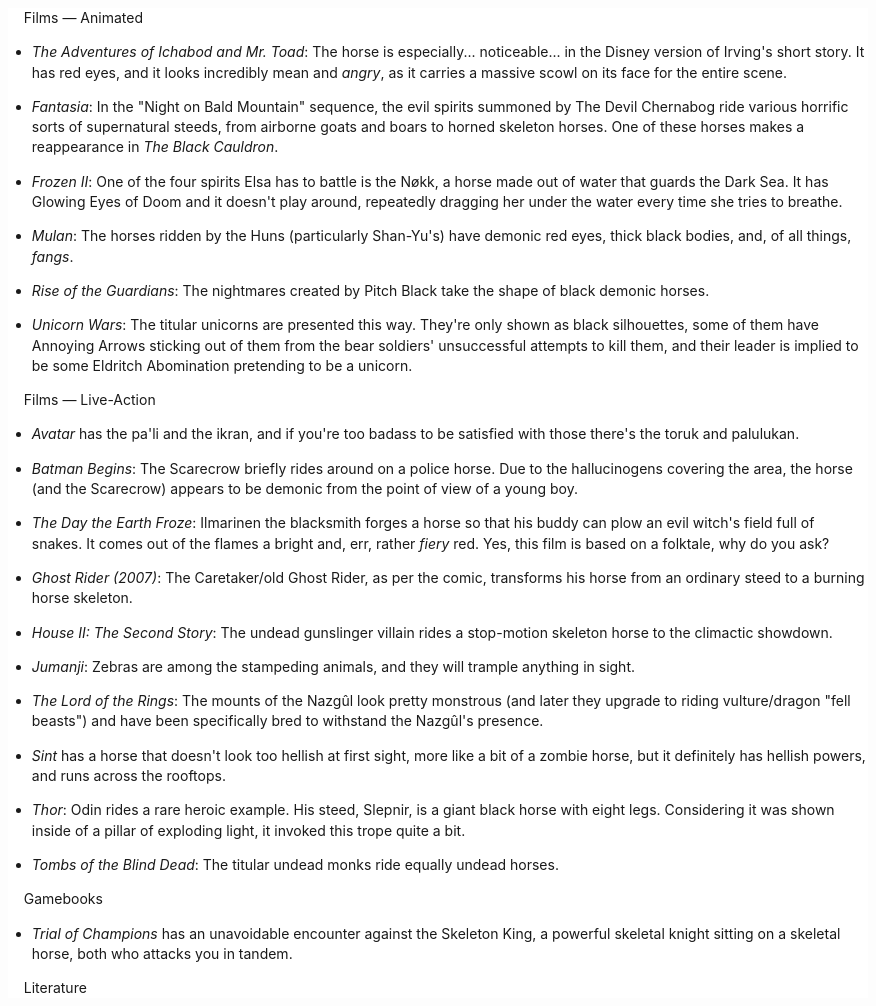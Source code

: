     Films — Animated 

-   _The Adventures of Ichabod and Mr. Toad_: The horse is especially... noticeable... in the Disney version of Irving's short story. It has red eyes, and it looks incredibly mean and _angry_, as it carries a massive scowl on its face for the entire scene.

-   _Fantasia_: In the "Night on Bald Mountain" sequence, the evil spirits summoned by The Devil Chernabog ride various horrific sorts of supernatural steeds, from airborne goats and boars to horned skeleton horses. One of these horses makes a reappearance in _The Black Cauldron_.
-   _Frozen II_: One of the four spirits Elsa has to battle is the Nøkk, a horse made out of water that guards the Dark Sea. It has Glowing Eyes of Doom and it doesn't play around, repeatedly dragging her under the water every time she tries to breathe.

-   _Mulan_: The horses ridden by the Huns (particularly Shan-Yu's) have demonic red eyes, thick black bodies, and, of all things, _fangs_.
-   _Rise of the Guardians_: The nightmares created by Pitch Black take the shape of black demonic horses.
-   _Unicorn Wars_: The titular unicorns are presented this way. They're only shown as black silhouettes, some of them have Annoying Arrows sticking out of them from the bear soldiers' unsuccessful attempts to kill them, and their leader is implied to be some Eldritch Abomination pretending to be a unicorn.

    Films — Live-Action 

-   _Avatar_ has the pa'li and the ikran, and if you're too badass to be satisfied with those there's the toruk and palulukan.
-   _Batman Begins_: The Scarecrow briefly rides around on a police horse. Due to the hallucinogens covering the area, the horse (and the Scarecrow) appears to be demonic from the point of view of a young boy.

-   _The Day the Earth Froze_: Ilmarinen the blacksmith forges a horse so that his buddy can plow an evil witch's field full of snakes. It comes out of the flames a bright and, err, rather _fiery_ red. Yes, this film is based on a folktale, why do you ask?
-   _Ghost Rider (2007)_: The Caretaker/old Ghost Rider, as per the comic, transforms his horse from an ordinary steed to a burning horse skeleton.
-   _House II: The Second Story_: The undead gunslinger villain rides a stop-motion skeleton horse to the climactic showdown.
-   _Jumanji_: Zebras are among the stampeding animals, and they will trample anything in sight.
-   _The Lord of the Rings_: The mounts of the Nazgûl look pretty monstrous (and later they upgrade to riding vulture/dragon "fell beasts") and have been specifically bred to withstand the Nazgûl's presence.
-   _Sint_ has a horse that doesn't look too hellish at first sight, more like a bit of a zombie horse, but it definitely has hellish powers, and runs across the rooftops.

-   _Thor_: Odin rides a rare heroic example. His steed, Slepnir, is a giant black horse with eight legs. Considering it was shown inside of a pillar of exploding light, it invoked this trope quite a bit.
-   _Tombs of the Blind Dead_: The titular undead monks ride equally undead horses.

    Gamebooks 

-   _Trial of Champions_ has an unavoidable encounter against the Skeleton King, a powerful skeletal knight sitting on a skeletal horse, both who attacks you in tandem.

    Literature 
